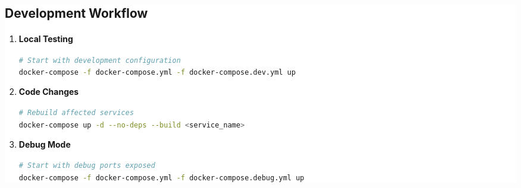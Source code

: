 ## Development Workflow

1. **Local Testing**
   ```bash
   # Start with development configuration
   docker-compose -f docker-compose.yml -f docker-compose.dev.yml up
   ```

2. **Code Changes**
   ```bash
   # Rebuild affected services
   docker-compose up -d --no-deps --build <service_name>
   ```

3. **Debug Mode**
   ```bash
   # Start with debug ports exposed
   docker-compose -f docker-compose.yml -f docker-compose.debug.yml up
   ```

